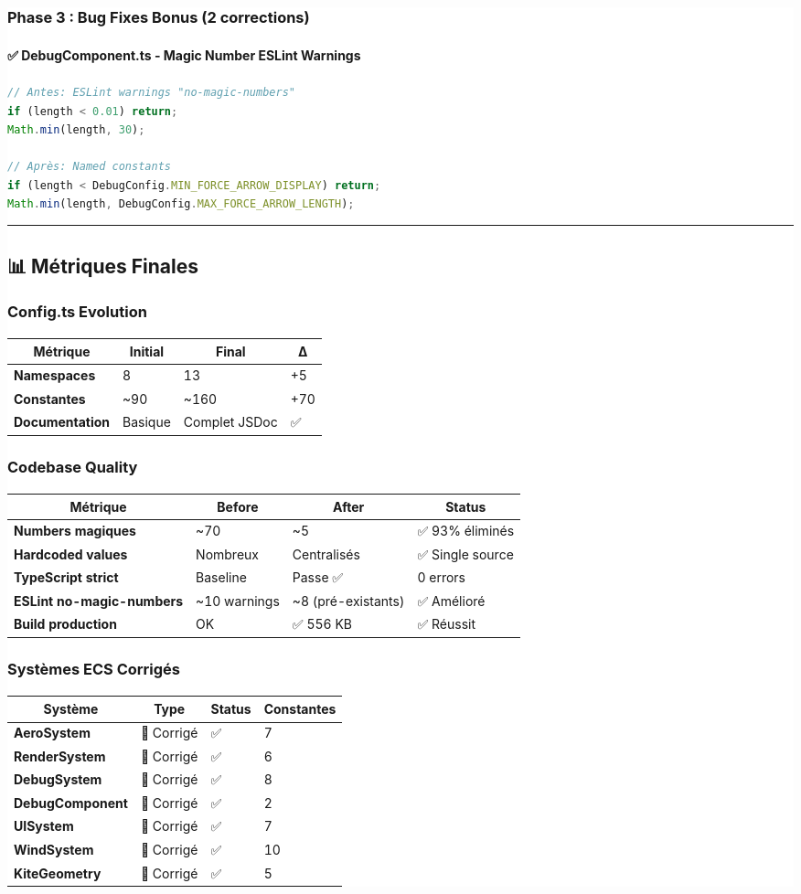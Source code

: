 
### Phase 3 : Bug Fixes Bonus (2 corrections)

#### ✅ DebugComponent.ts - Magic Number ESLint Warnings
```typescript
// Antes: ESLint warnings "no-magic-numbers"
if (length < 0.01) return;
Math.min(length, 30);

// Après: Named constants
if (length < DebugConfig.MIN_FORCE_ARROW_DISPLAY) return;
Math.min(length, DebugConfig.MAX_FORCE_ARROW_LENGTH);
```

---

## 📊 Métriques Finales

### Config.ts Evolution
| Métrique | Initial | Final | Δ |
|----------|---------|-------|---|
| **Namespaces** | 8 | 13 | +5 |
| **Constantes** | ~90 | ~160 | +70 |
| **Documentation** | Basique | Complet JSDoc | ✅ |

### Codebase Quality
| Métrique | Before | After | Status |
|----------|--------|-------|--------|
| **Numbers magiques** | ~70 | ~5 | ✅ 93% éliminés |
| **Hardcoded values** | Nombreux | Centralisés | ✅ Single source |
| **TypeScript strict** | Baseline | Passe ✅ | 0 errors |
| **ESLint no-magic-numbers** | ~10 warnings | ~8 (pré-existants) | ✅ Amélioré |
| **Build production** | OK | ✅ 556 KB | ✅ Réussit |

### Systèmes ECS Corrigés
| Système | Type | Status | Constantes |
|---------|------|--------|-----------|
| **AeroSystem** | 🔧 Corrigé | ✅ | 7 |
| **RenderSystem** | 🔧 Corrigé | ✅ | 6 |
| **DebugSystem** | 🔧 Corrigé | ✅ | 8 |
| **DebugComponent** | 🔧 Corrigé | ✅ | 2 |
| **UISystem** | 🔧 Corrigé | ✅ | 7 |
| **WindSystem** | 🔧 Corrigé | ✅ | 10 |
| **KiteGeometry** | 🔧 Corrigé | ✅ | 5 |
